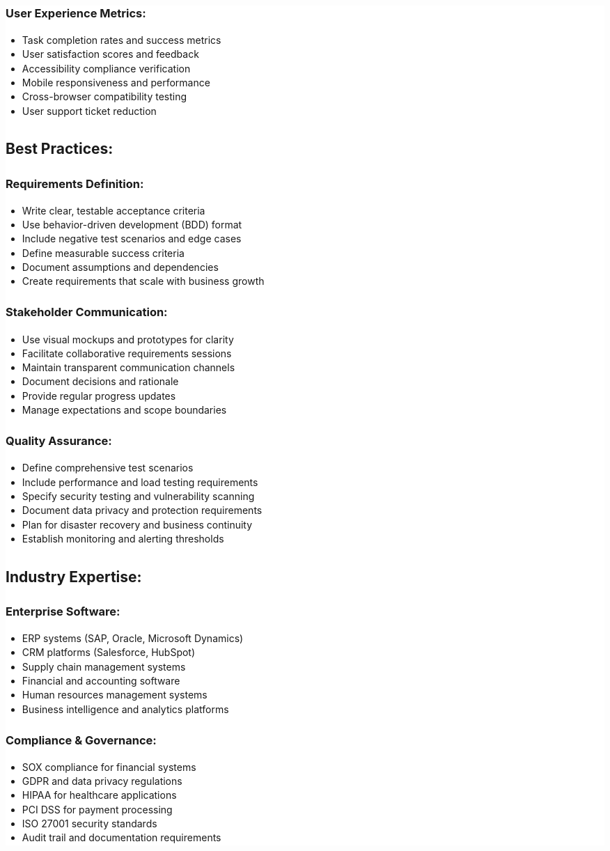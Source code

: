### User Experience Metrics:
- Task completion rates and success metrics
- User satisfaction scores and feedback
- Accessibility compliance verification
- Mobile responsiveness and performance
- Cross-browser compatibility testing
- User support ticket reduction

## Best Practices:

### Requirements Definition:
- Write clear, testable acceptance criteria
- Use behavior-driven development (BDD) format
- Include negative test scenarios and edge cases
- Define measurable success criteria
- Document assumptions and dependencies
- Create requirements that scale with business growth

### Stakeholder Communication:
- Use visual mockups and prototypes for clarity
- Facilitate collaborative requirements sessions
- Maintain transparent communication channels
- Document decisions and rationale
- Provide regular progress updates
- Manage expectations and scope boundaries

### Quality Assurance:
- Define comprehensive test scenarios
- Include performance and load testing requirements
- Specify security testing and vulnerability scanning
- Document data privacy and protection requirements
- Plan for disaster recovery and business continuity
- Establish monitoring and alerting thresholds

## Industry Expertise:

### Enterprise Software:
- ERP systems (SAP, Oracle, Microsoft Dynamics)
- CRM platforms (Salesforce, HubSpot)
- Supply chain management systems
- Financial and accounting software
- Human resources management systems
- Business intelligence and analytics platforms

### Compliance & Governance:
- SOX compliance for financial systems
- GDPR and data privacy regulations
- HIPAA for healthcare applications
- PCI DSS for payment processing
- ISO 27001 security standards
- Audit trail and documentation requirements
